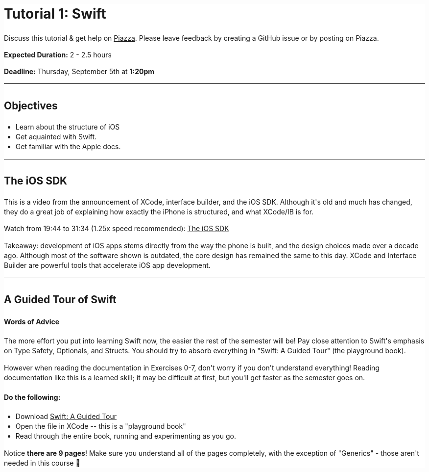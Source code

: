 # Tutorial 1: Swift

Discuss this tutorial & get help on [Piazza](https://piazza.com/upenn/fall2019/cis195201/home).
Please leave feedback by creating a GitHub issue or by posting on Piazza.

**Expected Duration:** 2 - 2.5 hours


**Deadline:** Thursday, September 5th at **1:20pm**

- - - -

## Objectives
* Learn about the structure of iOS
* Get aquainted with Swift.
* Get familiar with the Apple docs.

- - - -

## The iOS SDK
This is a video from the announcement of XCode, interface builder, and the iOS SDK. Although it's old and much has changed, they do a great job of explaining how exactly the iPhone is structured, and what XCode/IB is for. 

Watch from 19:44 to 31:34 (1.25x speed recommended): [The iOS SDK](https://youtu.be/MfQtnQHLNcs?t=1182)

Takeaway: development of iOS apps stems directly from the way the phone is built, and the design choices made over a decade ago. Although most of the software shown is outdated, the core design has remained the same to this day. XCode and Interface Builder are powerful tools that accelerate iOS app development.

- - - -

## A Guided Tour of Swift

#### Words of Advice
The more effort you put into learning Swift now, the easier the rest of the semester will be! Pay close attention to Swift's emphasis on Type Safety, Optionals, and Structs. You should try to absorb everything in "Swift: A Guided Tour" (the playground book). 

However when reading the documentation in Exercises 0-7, don't worry if you don't understand everything! Reading documentation like this is a learned skill; it may be difficult at first, but you'll get faster as the semester goes on.

#### Do the following:
- Download [Swift: A Guided Tour](https://docs.swift.org/swift-book/GuidedTour/GuidedTour.playground.zip)
- Open the file in XCode -- this is a "playground book"
- Read through the entire book, running and experimenting as you go.

Notice **there are 9 pages**! Make sure you understand all of the pages completely, with the exception of "Generics" - those aren't needed in this course 🙂
